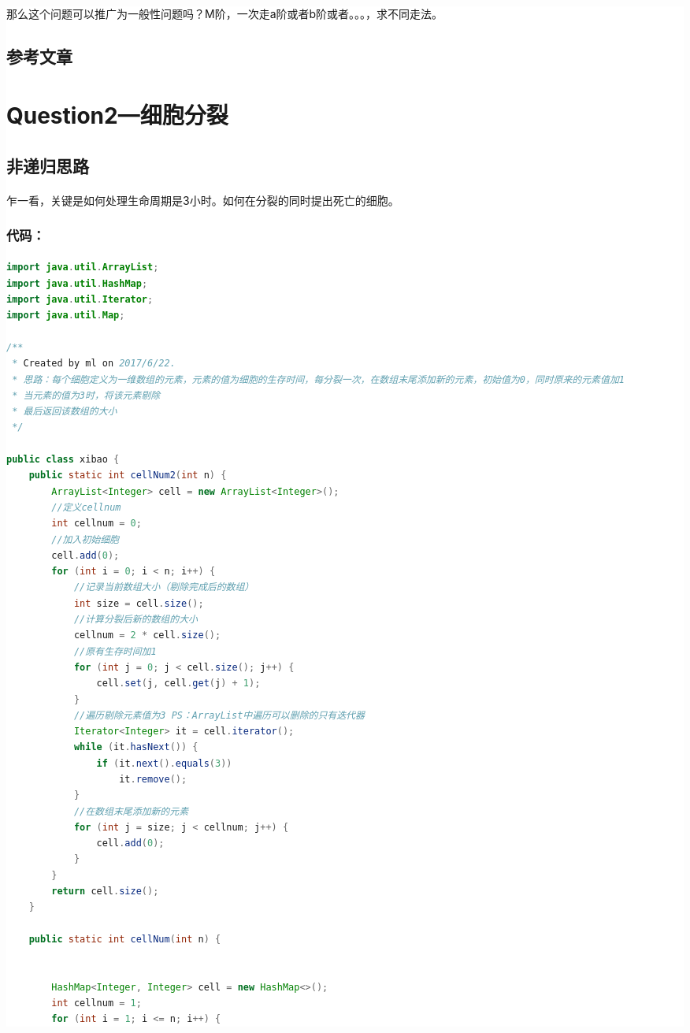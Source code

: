 那么这个问题可以推广为一般性问题吗？M阶，一次走a阶或者b阶或者。。。，求不同走法。

## 参考文章

[走楼梯问题]: http://blog.sina.com.cn/s/blog_77f7b0c80102we9e.html
[动态规划-爬楼梯问题]: http://www.cnblogs.com/maowuyu-xb/p/6166106.html

# Question2—细胞分裂

## 非递归思路

乍一看，关键是如何处理生命周期是3小时。如何在分裂的同时提出死亡的细胞。

### 代码：

```java
import java.util.ArrayList;
import java.util.HashMap;
import java.util.Iterator;
import java.util.Map;

/**
 * Created by ml on 2017/6/22.
 * 思路：每个细胞定义为一维数组的元素，元素的值为细胞的生存时间，每分裂一次，在数组末尾添加新的元素，初始值为0，同时原来的元素值加1
 * 当元素的值为3时，将该元素剔除
 * 最后返回该数组的大小
 */

public class xibao {
    public static int cellNum2(int n) {
        ArrayList<Integer> cell = new ArrayList<Integer>();
        //定义cellnum
        int cellnum = 0;
        //加入初始细胞
        cell.add(0);
        for (int i = 0; i < n; i++) {
            //记录当前数组大小（剔除完成后的数组）
            int size = cell.size();
            //计算分裂后新的数组的大小
            cellnum = 2 * cell.size();
            //原有生存时间加1
            for (int j = 0; j < cell.size(); j++) {
                cell.set(j, cell.get(j) + 1);
            }
            //遍历剔除元素值为3 PS：ArrayList中遍历可以删除的只有迭代器
            Iterator<Integer> it = cell.iterator();
            while (it.hasNext()) {
                if (it.next().equals(3))
                    it.remove();
            }
            //在数组末尾添加新的元素
            for (int j = size; j < cellnum; j++) {
                cell.add(0);
            }
        }
        return cell.size();
    }

    public static int cellNum(int n) {


        HashMap<Integer, Integer> cell = new HashMap<>();
        int cellnum = 1;
        for (int i = 1; i <= n; i++) {
```

[递归求解细胞分裂问题]: http://blog.csdn.net/u013269810/article/details/50437866
[Java实现斐波那契数列]: http://blog.csdn.net/bbirdsky/article/details/8964560